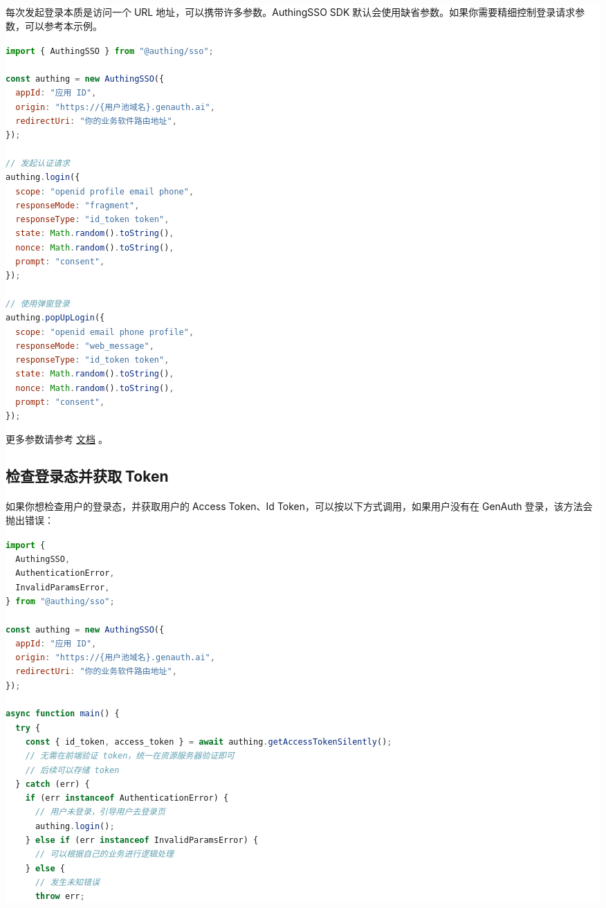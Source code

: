 每次发起登录本质是访问一个 URL 地址，可以携带许多参数。AuthingSSO SDK 默认会使用缺省参数。如果你需要精细控制登录请求参数，可以参考本示例。

```js
import { AuthingSSO } from "@authing/sso";

const authing = new AuthingSSO({
  appId: "应用 ID",
  origin: "https://{用户池域名}.genauth.ai",
  redirectUri: "你的业务软件路由地址",
});

// 发起认证请求
authing.login({
  scope: "openid profile email phone",
  responseMode: "fragment",
  responseType: "id_token token",
  state: Math.random().toString(),
  nonce: Math.random().toString(),
  prompt: "consent",
});

// 使用弹窗登录
authing.popUpLogin({
  scope: "openid email phone profile",
  responseMode: "web_message",
  responseType: "id_token token",
  state: Math.random().toString(),
  nonce: Math.random().toString(),
  prompt: "consent",
});
```

更多参数请参考 [文档](/federation/oidc/authorization-code/?build-url=curl) 。

## 检查登录态并获取 Token

如果你想检查用户的登录态，并获取用户的 Access Token、Id Token，可以按以下方式调用，如果用户没有在 GenAuth 登录，该方法会抛出错误：

```js
import {
  AuthingSSO,
  AuthenticationError,
  InvalidParamsError,
} from "@authing/sso";

const authing = new AuthingSSO({
  appId: "应用 ID",
  origin: "https://{用户池域名}.genauth.ai",
  redirectUri: "你的业务软件路由地址",
});

async function main() {
  try {
    const { id_token, access_token } = await authing.getAccessTokenSilently();
    // 无需在前端验证 token，统一在资源服务器验证即可
    // 后续可以存储 token
  } catch (err) {
    if (err instanceof AuthenticationError) {
      // 用户未登录，引导用户去登录页
      authing.login();
    } else if (err instanceof InvalidParamsError) {
      // 可以根据自己的业务进行逻辑处理
    } else {
      // 发生未知错误
      throw err;
```